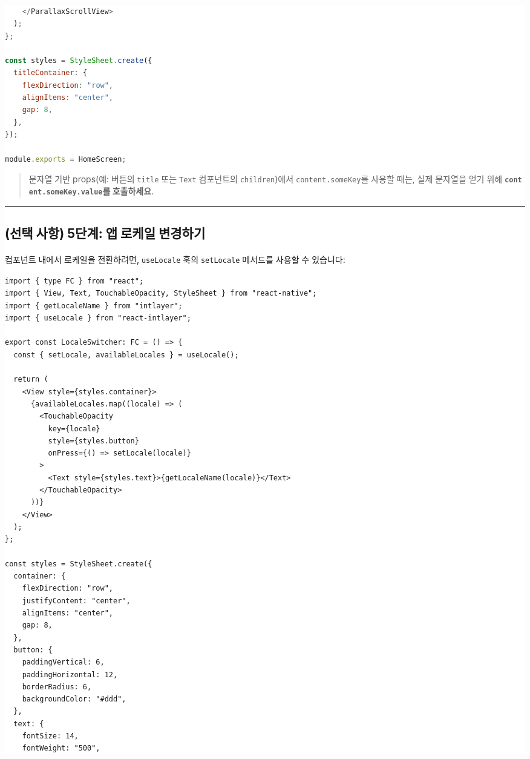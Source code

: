 ```jsx fileName="app/(tabs)/index.content.csx" codeFormat="commonjs"
    </ParallaxScrollView>
  );
};

const styles = StyleSheet.create({
  titleContainer: {
    flexDirection: "row",
    alignItems: "center",
    gap: 8,
  },
});

module.exports = HomeScreen;
```

> 문자열 기반 props(예: 버튼의 `title` 또는 `Text` 컴포넌트의 `children`)에서 `content.someKey`를 사용할 때는, 실제 문자열을 얻기 위해 **`content.someKey.value`를 호출하세요**.

---

## (선택 사항) 5단계: 앱 로케일 변경하기

컴포넌트 내에서 로케일을 전환하려면, `useLocale` 훅의 `setLocale` 메서드를 사용할 수 있습니다:

```tsx fileName="src/components/LocaleSwitcher.tsx" codeFormat="typescript"
import { type FC } from "react";
import { View, Text, TouchableOpacity, StyleSheet } from "react-native";
import { getLocaleName } from "intlayer";
import { useLocale } from "react-intlayer";

export const LocaleSwitcher: FC = () => {
  const { setLocale, availableLocales } = useLocale();

  return (
    <View style={styles.container}>
      {availableLocales.map((locale) => (
        <TouchableOpacity
          key={locale}
          style={styles.button}
          onPress={() => setLocale(locale)}
        >
          <Text style={styles.text}>{getLocaleName(locale)}</Text>
        </TouchableOpacity>
      ))}
    </View>
  );
};

const styles = StyleSheet.create({
  container: {
    flexDirection: "row",
    justifyContent: "center",
    alignItems: "center",
    gap: 8,
  },
  button: {
    paddingVertical: 6,
    paddingHorizontal: 12,
    borderRadius: 6,
    backgroundColor: "#ddd",
  },
  text: {
    fontSize: 14,
    fontWeight: "500",
```
